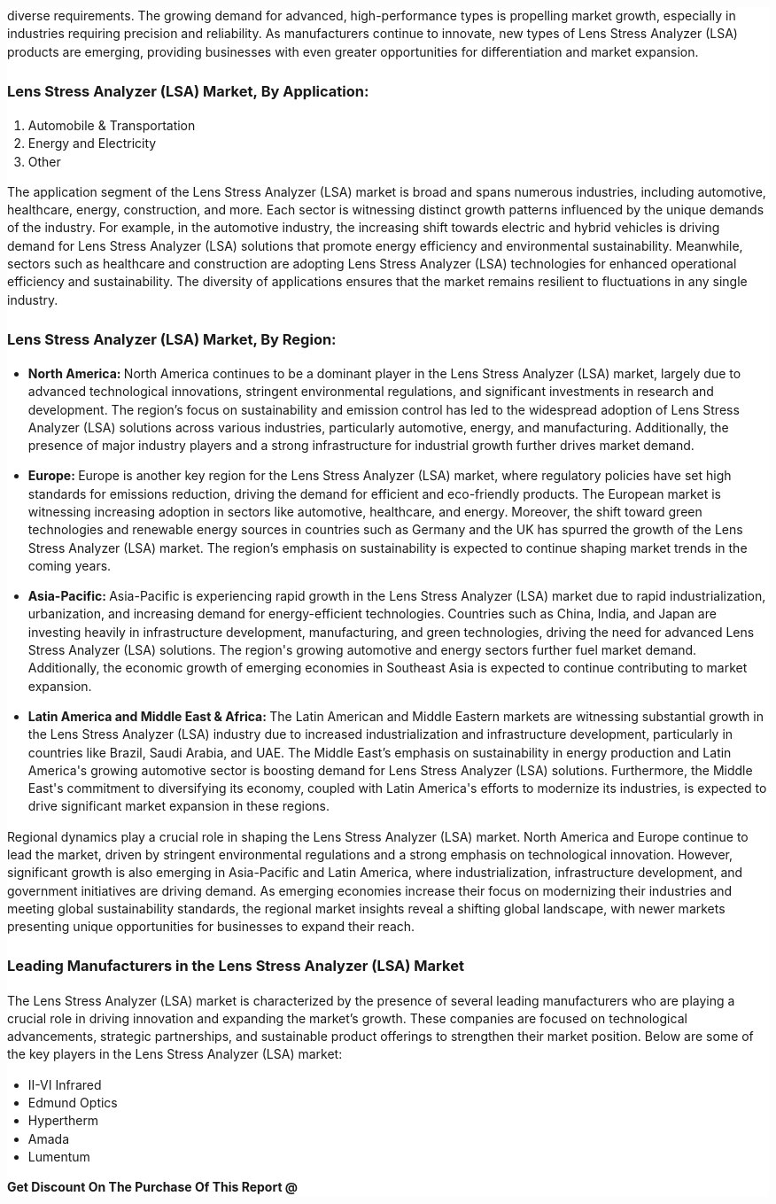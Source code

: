 diverse requirements. The growing demand for advanced, high-performance types is propelling market growth, especially in industries requiring precision and reliability. As manufacturers continue to innovate, new types of Lens Stress Analyzer (LSA) products are emerging, providing businesses with even greater opportunities for differentiation and market expansion.</p><h3>Lens Stress Analyzer (LSA) Market,&nbsp;By Application:</h3><ol><li>Automobile & Transportation<li> Energy and Electricity<li> Other</li></ol><p>The application segment of the Lens Stress Analyzer (LSA) market is broad and spans numerous industries, including automotive, healthcare, energy, construction, and more. Each sector is witnessing distinct growth patterns influenced by the unique demands of the industry. For example, in the automotive industry, the increasing shift towards electric and hybrid vehicles is driving demand for Lens Stress Analyzer (LSA) solutions that promote energy efficiency and environmental sustainability. Meanwhile, sectors such as healthcare and construction are adopting Lens Stress Analyzer (LSA) technologies for enhanced operational efficiency and sustainability. The diversity of applications ensures that the market remains resilient to fluctuations in any single industry.</p><h3>Lens Stress Analyzer (LSA) Market, By Region:</h3><ul><li><p><strong>North America:&nbsp;</strong>North America continues to be a dominant player in the Lens Stress Analyzer (LSA) market, largely due to advanced technological innovations, stringent environmental regulations, and significant investments in research and development. The region&rsquo;s focus on sustainability and emission control has led to the widespread adoption of Lens Stress Analyzer (LSA) solutions across various industries, particularly automotive, energy, and manufacturing. Additionally, the presence of major industry players and a strong infrastructure for industrial growth further drives market demand.</p></li><li><p><strong><strong>Europe:&nbsp;</strong></strong>Europe is another key region for the Lens Stress Analyzer (LSA) market, where regulatory policies have set high standards for emissions reduction, driving the demand for efficient and eco-friendly products. The European market is witnessing increasing adoption in sectors like automotive, healthcare, and energy. Moreover, the shift toward green technologies and renewable energy sources in countries such as Germany and the UK has spurred the growth of the Lens Stress Analyzer (LSA) market. The region&rsquo;s emphasis on sustainability is expected to continue shaping market trends in the coming years.</p></li><li><p><strong><strong>Asia-Pacific:&nbsp;</strong></strong>Asia-Pacific is experiencing rapid growth in the Lens Stress Analyzer (LSA) market due to rapid industrialization, urbanization, and increasing demand for energy-efficient technologies. Countries such as China, India, and Japan are investing heavily in infrastructure development, manufacturing, and green technologies, driving the need for advanced Lens Stress Analyzer (LSA) solutions. The region's growing automotive and energy sectors further fuel market demand. Additionally, the economic growth of emerging economies in Southeast Asia is expected to continue contributing to market expansion.</p></li><li><p><strong><strong>Latin America and Middle East &amp; Africa:&nbsp;</strong></strong>The Latin American and Middle Eastern markets are witnessing substantial growth in the Lens Stress Analyzer (LSA) industry due to increased industrialization and infrastructure development, particularly in countries like Brazil, Saudi Arabia, and UAE. The Middle East&rsquo;s emphasis on sustainability in energy production and Latin America's growing automotive sector is boosting demand for Lens Stress Analyzer (LSA) solutions. Furthermore, the Middle East's commitment to diversifying its economy, coupled with Latin America's efforts to modernize its industries, is expected to drive significant market expansion in these regions.</p></li></ul><p>Regional dynamics play a crucial role in shaping the Lens Stress Analyzer (LSA) market. North America and Europe continue to lead the market, driven by stringent environmental regulations and a strong emphasis on technological innovation. However, significant growth is also emerging in Asia-Pacific and Latin America, where industrialization, infrastructure development, and government initiatives are driving demand. As emerging economies increase their focus on modernizing their industries and meeting global sustainability standards, the regional market insights reveal a shifting global landscape, with newer markets presenting unique opportunities for businesses to expand their reach.</p><h3><strong>Leading Manufacturers in the Lens Stress Analyzer (LSA) Market</strong></h3><p>The Lens Stress Analyzer (LSA) market is characterized by the presence of several leading manufacturers who are playing a crucial role in driving innovation and expanding the market&rsquo;s growth. These companies are focused on technological advancements, strategic partnerships, and sustainable product offerings to strengthen their market position. Below are some of the key players in the Lens Stress Analyzer (LSA) market:</p></div><div class="article-main__content" data-test-id="publishing-text-block"><ul><li><span class="">II-VI Infrared<li> Edmund Optics<li> Hypertherm<li> Amada<li> Lumentum</span></li></ul></div><div class="article-main__content" data-test-id="publishing-text-block"><p><span class="font-[700]"><strong>Get Discount On The Purchase Of This Report @</strong>